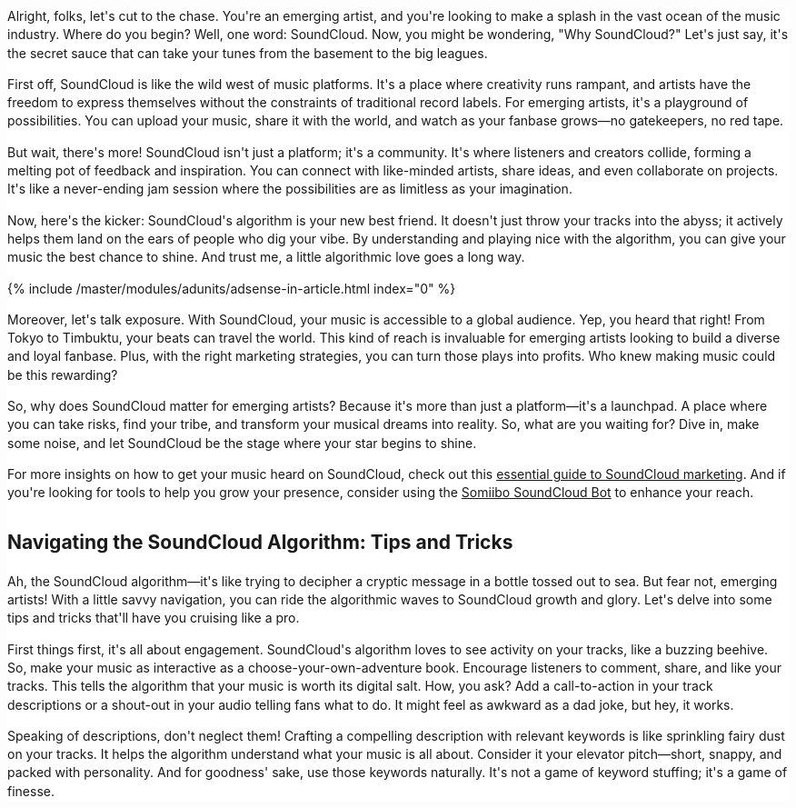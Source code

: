 Alright, folks, let's cut to the chase. You're an emerging artist, and you're looking to make a splash in the vast ocean of the music industry. Where do you begin? Well, one word: SoundCloud. Now, you might be wondering, "Why SoundCloud?" Let's just say, it's the secret sauce that can take your tunes from the basement to the big leagues.

First off, SoundCloud is like the wild west of music platforms. It's a place where creativity runs rampant, and artists have the freedom to express themselves without the constraints of traditional record labels. For emerging artists, it's a playground of possibilities. You can upload your music, share it with the world, and watch as your fanbase grows—no gatekeepers, no red tape.

But wait, there's more! SoundCloud isn't just a platform; it's a community. It's where listeners and creators collide, forming a melting pot of feedback and inspiration. You can connect with like-minded artists, share ideas, and even collaborate on projects. It's like a never-ending jam session where the possibilities are as limitless as your imagination.

Now, here's the kicker: SoundCloud's algorithm is your new best friend. It doesn't just throw your tracks into the abyss; it actively helps them land on the ears of people who dig your vibe. By understanding and playing nice with the algorithm, you can give your music the best chance to shine. And trust me, a little algorithmic love goes a long way.

{% include /master/modules/adunits/adsense-in-article.html index="0" %}

Moreover, let's talk exposure. With SoundCloud, your music is accessible to a global audience. Yep, you heard that right! From Tokyo to Timbuktu, your beats can travel the world. This kind of reach is invaluable for emerging artists looking to build a diverse and loyal fanbase. Plus, with the right marketing strategies, you can turn those plays into profits. Who knew making music could be this rewarding?

So, why does SoundCloud matter for emerging artists? Because it's more than just a platform—it's a launchpad. A place where you can take risks, find your tribe, and transform your musical dreams into reality. So, what are you waiting for? Dive in, make some noise, and let SoundCloud be the stage where your star begins to shine.

For more insights on how to get your music heard on SoundCloud, check out this [essential guide to SoundCloud marketing](https://www.musictech.net/guides/essential-guide-to-soundcloud-marketing/). And if you're looking for tools to help you grow your presence, consider using the [Somiibo SoundCloud Bot](https://somiibo.com/platforms/soundcloud-bot) to enhance your reach.

## Navigating the SoundCloud Algorithm: Tips and Tricks

Ah, the SoundCloud algorithm—it's like trying to decipher a cryptic message in a bottle tossed out to sea. But fear not, emerging artists! With a little savvy navigation, you can ride the algorithmic waves to SoundCloud growth and glory. Let's delve into some tips and tricks that'll have you cruising like a pro.

First things first, it's all about engagement. SoundCloud's algorithm loves to see activity on your tracks, like a buzzing beehive. So, make your music as interactive as a choose-your-own-adventure book. Encourage listeners to comment, share, and like your tracks. This tells the algorithm that your music is worth its digital salt. How, you ask? Add a call-to-action in your track descriptions or a shout-out in your audio telling fans what to do. It might feel as awkward as a dad joke, but hey, it works.

Speaking of descriptions, don't neglect them! Crafting a compelling description with relevant keywords is like sprinkling fairy dust on your tracks. It helps the algorithm understand what your music is all about. Consider it your elevator pitch—short, snappy, and packed with personality. And for goodness' sake, use those keywords naturally. It's not a game of keyword stuffing; it's a game of finesse.
